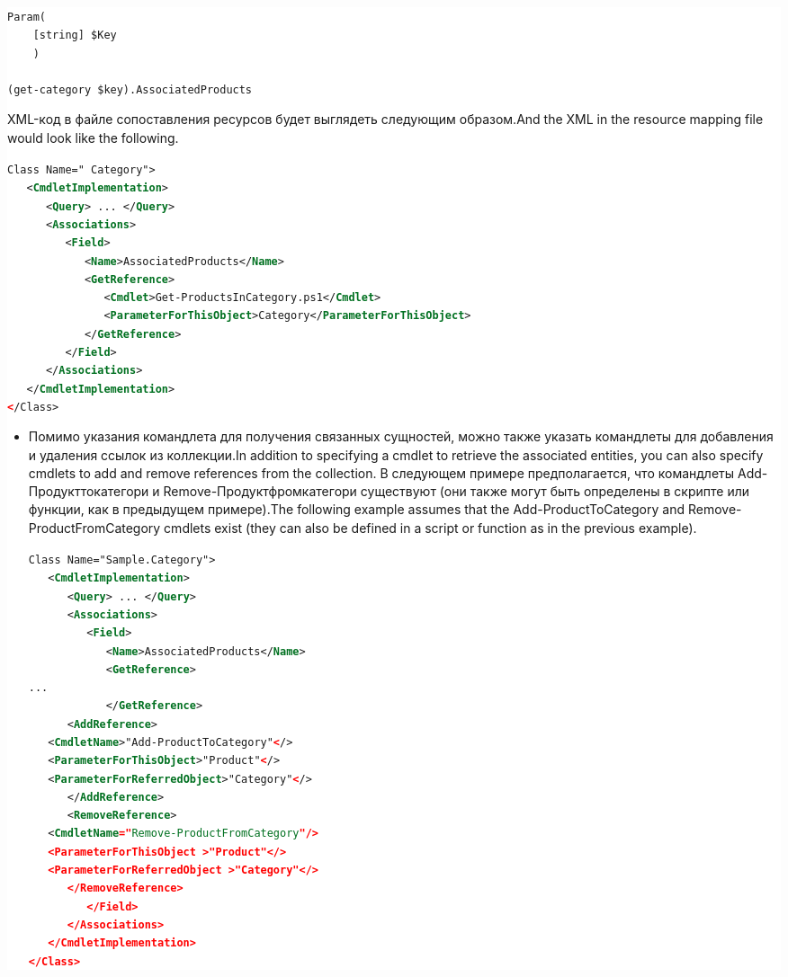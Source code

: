   ```
  Param(
      [string] $Key
      )

  (get-category $key).AssociatedProducts

  ```

  <span data-ttu-id="294c6-136">XML-код в файле сопоставления ресурсов будет выглядеть следующим образом.</span><span class="sxs-lookup"><span data-stu-id="294c6-136">And the XML in the resource mapping file would look like the following.</span></span>

  ```xml
  Class Name=" Category">
     <CmdletImplementation>
        <Query> ... </Query>
        <Associations>
           <Field>
              <Name>AssociatedProducts</Name>
              <GetReference>
                 <Cmdlet>Get-ProductsInCategory.ps1</Cmdlet>
                 <ParameterForThisObject>Category</ParameterForThisObject>
              </GetReference>
           </Field>
        </Associations>
     </CmdletImplementation>
  </Class>
  ```

- <span data-ttu-id="294c6-137">Помимо указания командлета для получения связанных сущностей, можно также указать командлеты для добавления и удаления ссылок из коллекции.</span><span class="sxs-lookup"><span data-stu-id="294c6-137">In addition to specifying a cmdlet to retrieve the associated entities, you can also specify cmdlets to add and remove references from the collection.</span></span> <span data-ttu-id="294c6-138">В следующем примере предполагается, что командлеты Add-Продукттокатегори и Remove-Продуктфромкатегори существуют (они также могут быть определены в скрипте или функции, как в предыдущем примере).</span><span class="sxs-lookup"><span data-stu-id="294c6-138">The following example assumes that the Add-ProductToCategory and Remove-ProductFromCategory cmdlets exist (they can also be defined in a script or function as in the previous example).</span></span>

  ```xml
  Class Name="Sample.Category">
     <CmdletImplementation>
        <Query> ... </Query>
        <Associations>
           <Field>
              <Name>AssociatedProducts</Name>
              <GetReference>
  ...
              </GetReference>
        <AddReference>
     <CmdletName>"Add-ProductToCategory"</>
     <ParameterForThisObject>"Product"</>
     <ParameterForReferredObject>"Category"</>
        </AddReference>
        <RemoveReference>
     <CmdletName="Remove-ProductFromCategory"/>
     <ParameterForThisObject >"Product"</>
     <ParameterForReferredObject >"Category"</>
        </RemoveReference>
           </Field>
        </Associations>
     </CmdletImplementation>
  </Class>
  ```
